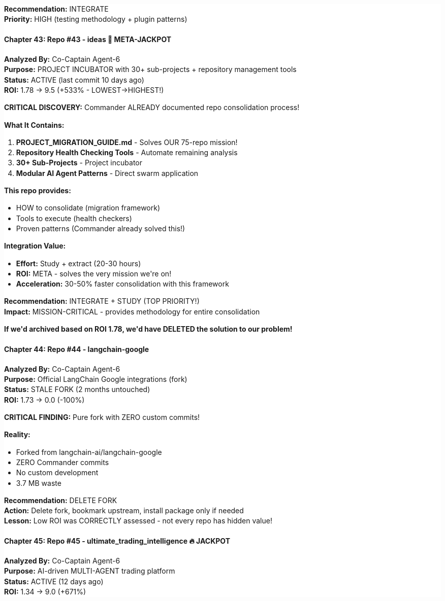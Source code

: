 **Recommendation:** INTEGRATE  
**Priority:** HIGH (testing methodology + plugin patterns)

#### Chapter 43: Repo #43 - ideas 🚨 META-JACKPOT
**Analyzed By:** Co-Captain Agent-6  
**Purpose:** PROJECT INCUBATOR with 30+ sub-projects + repository management tools  
**Status:** ACTIVE (last commit 10 days ago)  
**ROI:** 1.78 → 9.5 (+533% - LOWEST→HIGHEST!)

**CRITICAL DISCOVERY:** Commander ALREADY documented repo consolidation process!

**What It Contains:**
1. **PROJECT_MIGRATION_GUIDE.md** - Solves OUR 75-repo mission!
2. **Repository Health Checking Tools** - Automate remaining analysis
3. **30+ Sub-Projects** - Project incubator
4. **Modular AI Agent Patterns** - Direct swarm application

**This repo provides:**
- HOW to consolidate (migration framework)
- Tools to execute (health checkers)
- Proven patterns (Commander already solved this!)

**Integration Value:**
- **Effort:** Study + extract (20-30 hours)
- **ROI:** META - solves the very mission we're on!
- **Acceleration:** 30-50% faster consolidation with this framework

**Recommendation:** INTEGRATE + STUDY (TOP PRIORITY!)  
**Impact:** MISSION-CRITICAL - provides methodology for entire consolidation

**If we'd archived based on ROI 1.78, we'd have DELETED the solution to our problem!**

#### Chapter 44: Repo #44 - langchain-google
**Analyzed By:** Co-Captain Agent-6  
**Purpose:** Official LangChain Google integrations (fork)  
**Status:** STALE FORK (2 months untouched)  
**ROI:** 1.73 → 0.0 (-100%)

**CRITICAL FINDING:** Pure fork with ZERO custom commits!

**Reality:**
- Forked from langchain-ai/langchain-google
- ZERO Commander commits
- No custom development
- 3.7 MB waste

**Recommendation:** DELETE FORK  
**Action:** Delete fork, bookmark upstream, install package only if needed  
**Lesson:** Low ROI was CORRECTLY assessed - not every repo has hidden value!

#### Chapter 45: Repo #45 - ultimate_trading_intelligence 🔥 JACKPOT
**Analyzed By:** Co-Captain Agent-6  
**Purpose:** AI-driven MULTI-AGENT trading platform  
**Status:** ACTIVE (12 days ago)  
**ROI:** 1.34 → 9.0 (+671%)
